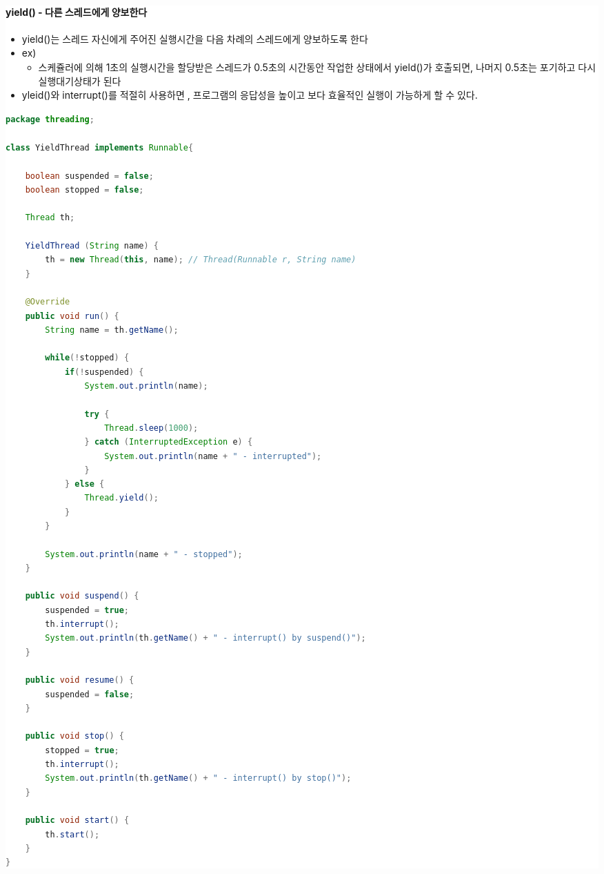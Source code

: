 

#### yield() - 다른 스레드에게 양보한다 

- yield()는 스레드 자신에게 주어진 실행시간을 다음 차례의 스레드에게 양보하도록 한다 
- ex) 
  - 스케쥴러에 의해 1초의 실행시간을 할당받은 스레드가 0.5초의 시간동안 작업한 상태에서 yield()가 호출되면, 나머지 0.5초는 포기하고 다시 실행대기상태가 된다 
- yleid()와 interrupt()를 적절히 사용하면 , 프로그램의 응답성을 높이고 보다 효율적인 실행이 가능하게 할 수 있다. 

```java
package threading;

class YieldThread implements Runnable{
	
	boolean suspended = false;
	boolean stopped = false;
	
	Thread th;
	
	YieldThread (String name) {
		th = new Thread(this, name); // Thread(Runnable r, String name)
	}
	
	@Override
	public void run() {
		String name = th.getName();
		
		while(!stopped) {
			if(!suspended) {
				System.out.println(name);
				
				try {
					Thread.sleep(1000);
				} catch (InterruptedException e) {
					System.out.println(name + " - interrupted");
				}
			} else {
				Thread.yield();
			}
		}
		
		System.out.println(name + " - stopped");
	}
	
	public void suspend() {
		suspended = true;
		th.interrupt();
		System.out.println(th.getName() + " - interrupt() by suspend()");
	}
	
	public void resume() {
		suspended = false;
	}
	
	public void stop() {
		stopped = true;
		th.interrupt();
		System.out.println(th.getName() + " - interrupt() by stop()");
	}
	
	public void start() {
		th.start();
	}
}

```